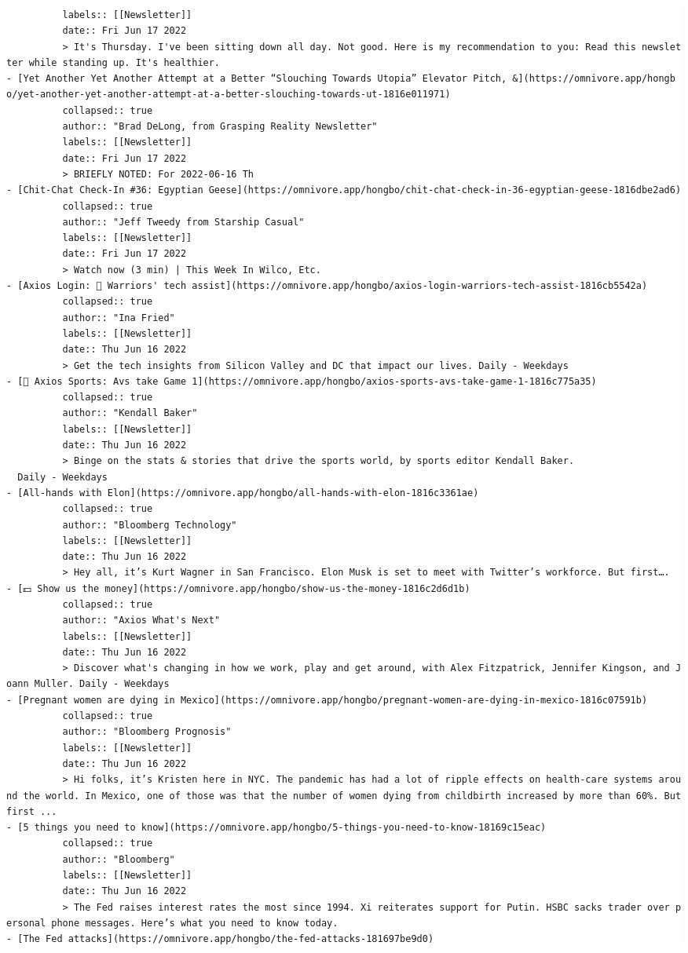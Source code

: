 	          labels:: [[Newsletter]]
	          date:: Fri Jun 17 2022
	          > It's Thursday. I've been sitting down all day. Not good. Here is my recommendation to you: Read this newsletter while standing up. It's healthier.
	- [Yet Another Yet Another Attempt at a Better “Slouching Towards Utopia” Elevator Pitch, &](https://omnivore.app/hongbo/yet-another-yet-another-attempt-at-a-better-slouching-towards-ut-1816e011971)
	          collapsed:: true
	          author:: "Brad DeLong, from Grasping Reality Newsletter"
	          labels:: [[Newsletter]]
	          date:: Fri Jun 17 2022
	          > BRIEFLY NOTED: For 2022-06-16 Th
	- [Chit-Chat Check-In #36: Egyptian Geese](https://omnivore.app/hongbo/chit-chat-check-in-36-egyptian-geese-1816dbe2ad6)
	          collapsed:: true
	          author:: "Jeff Tweedy from Starship Casual"
	          labels:: [[Newsletter]]
	          date:: Fri Jun 17 2022
	          > Watch now (3 min) | This Week In Wilco, Etc.
	- [Axios Login: 🏀 Warriors' tech assist](https://omnivore.app/hongbo/axios-login-warriors-tech-assist-1816cb5542a)
	          collapsed:: true
	          author:: "Ina Fried"
	          labels:: [[Newsletter]]
	          date:: Thu Jun 16 2022
	          > Get the tech insights from Silicon Valley and DC that impact our lives. Daily - Weekdays
	- [🏒 Axios Sports: Avs take Game 1](https://omnivore.app/hongbo/axios-sports-avs-take-game-1-1816c775a35)
	          collapsed:: true
	          author:: "Kendall Baker"
	          labels:: [[Newsletter]]
	          date:: Thu Jun 16 2022
	          > Binge on the stats & stories that drive the sports world, by sports editor Kendall Baker.
	  Daily - Weekdays
	- [All-hands with Elon](https://omnivore.app/hongbo/all-hands-with-elon-1816c3361ae)
	          collapsed:: true
	          author:: "Bloomberg Technology"
	          labels:: [[Newsletter]]
	          date:: Thu Jun 16 2022
	          > Hey all, it’s Kurt Wagner in San Francisco. Elon Musk is set to meet with Twitter’s workforce. But first….
	- [💵 Show us the money](https://omnivore.app/hongbo/show-us-the-money-1816c2d6d1b)
	          collapsed:: true
	          author:: "Axios What's Next"
	          labels:: [[Newsletter]]
	          date:: Thu Jun 16 2022
	          > Discover what's changing in how we work, play and get around, with Alex Fitzpatrick, Jennifer Kingson, and Joann Muller. Daily - Weekdays
	- [Pregnant women are dying in Mexico](https://omnivore.app/hongbo/pregnant-women-are-dying-in-mexico-1816c07591b)
	          collapsed:: true
	          author:: "Bloomberg Prognosis"
	          labels:: [[Newsletter]]
	          date:: Thu Jun 16 2022
	          > Hi folks, it’s Kristen here in NYC. The pandemic has had a lot of ripple effects on health-care systems around the world. In Mexico, one of those was that the number of women dying from childbirth increased by more than 60%. But first ...
	- [5 things you need to know](https://omnivore.app/hongbo/5-things-you-need-to-know-18169c15eac)
	          collapsed:: true
	          author:: "Bloomberg"
	          labels:: [[Newsletter]]
	          date:: Thu Jun 16 2022
	          > The Fed raises interest rates the most since 1994. Xi reiterates support for Putin. HSBC sacks trader over personal phone messages. Here’s what you need to know today.
	- [The Fed attacks](https://omnivore.app/hongbo/the-fed-attacks-181697be9d0)